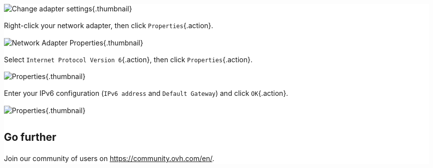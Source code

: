 ![Change adapter settings](images/ipv6_change_adapter_settings.png){.thumbnail}

Right-click your network adapter, then click `Properties`{.action}.

![Network Adapter Properties](images/ipv6_network_adapter_properties.png){.thumbnail}

Select `Internet Protocol Version 6`{.action}, then click `Properties`{.action}.

![Properties](images/ipv6_properties.png){.thumbnail}

Enter your IPv6 configuration (`IPv6 address` and `Default Gateway`) and click `OK`{.action}.

![Properties](images/ipv6_configuration.png){.thumbnail}

## Go further

Join our community of users on <https://community.ovh.com/en/>.